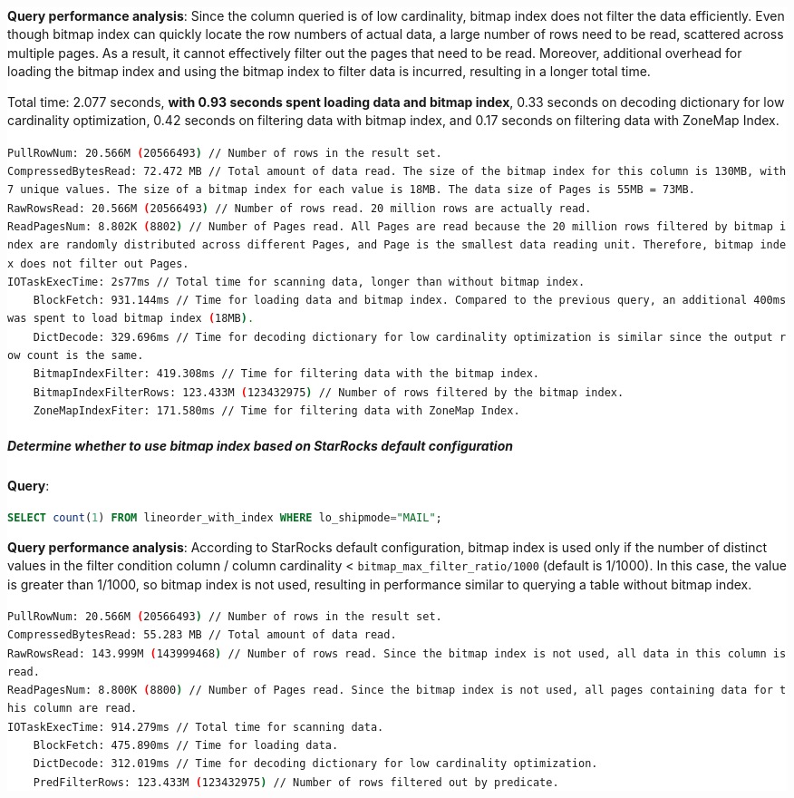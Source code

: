 **Query performance analysis**: Since the column queried is of low cardinality, bitmap index does not filter the data efficiently. Even though bitmap index can quickly locate the row numbers of actual data, a large number of rows need to be read, scattered across multiple pages. As a result, it cannot effectively filter out the pages that need to be read. Moreover, additional overhead for loading the bitmap index and using the bitmap index to filter data is incurred, resulting in a longer total time.

Total time: 2.077 seconds, **with 0.93 seconds spent loading data and bitmap index**, 0.33 seconds on decoding dictionary for low cardinality optimization, 0.42 seconds on filtering data with bitmap index, and 0.17 seconds on filtering data with ZoneMap Index.

```Bash
PullRowNum: 20.566M (20566493) // Number of rows in the result set.
CompressedBytesRead: 72.472 MB // Total amount of data read. The size of the bitmap index for this column is 130MB, with 7 unique values. The size of a bitmap index for each value is 18MB. The data size of Pages is 55MB = 73MB.
RawRowsRead: 20.566M (20566493) // Number of rows read. 20 million rows are actually read.
ReadPagesNum: 8.802K (8802) // Number of Pages read. All Pages are read because the 20 million rows filtered by bitmap index are randomly distributed across different Pages, and Page is the smallest data reading unit. Therefore, bitmap index does not filter out Pages.
IOTaskExecTime: 2s77ms // Total time for scanning data, longer than without bitmap index.
    BlockFetch: 931.144ms // Time for loading data and bitmap index. Compared to the previous query, an additional 400ms was spent to load bitmap index (18MB).
    DictDecode: 329.696ms // Time for decoding dictionary for low cardinality optimization is similar since the output row count is the same.
    BitmapIndexFilter: 419.308ms // Time for filtering data with the bitmap index.
    BitmapIndexFilterRows: 123.433M (123432975) // Number of rows filtered by the bitmap index.
    ZoneMapIndexFiter: 171.580ms // Time for filtering data with ZoneMap Index.
```

##### Determine whether to use bitmap index based on StarRocks default configuration

**Query**:

```SQL
SELECT count(1) FROM lineorder_with_index WHERE lo_shipmode="MAIL";
```

**Query performance analysis**: According to StarRocks default configuration, bitmap index is used only if the number of distinct values in the filter condition column / column cardinality < `bitmap_max_filter_ratio/1000` (default is 1/1000). In this case, the value is greater than 1/1000, so bitmap index is not used, resulting in performance similar to querying a table without bitmap index.

```Bash
PullRowNum: 20.566M (20566493) // Number of rows in the result set.
CompressedBytesRead: 55.283 MB // Total amount of data read.
RawRowsRead: 143.999M (143999468) // Number of rows read. Since the bitmap index is not used, all data in this column is read.
ReadPagesNum: 8.800K (8800) // Number of Pages read. Since the bitmap index is not used, all pages containing data for this column are read.
IOTaskExecTime: 914.279ms // Total time for scanning data.
    BlockFetch: 475.890ms // Time for loading data.
    DictDecode: 312.019ms // Time for decoding dictionary for low cardinality optimization.
    PredFilterRows: 123.433M (123432975) // Number of rows filtered out by predicate.
```
